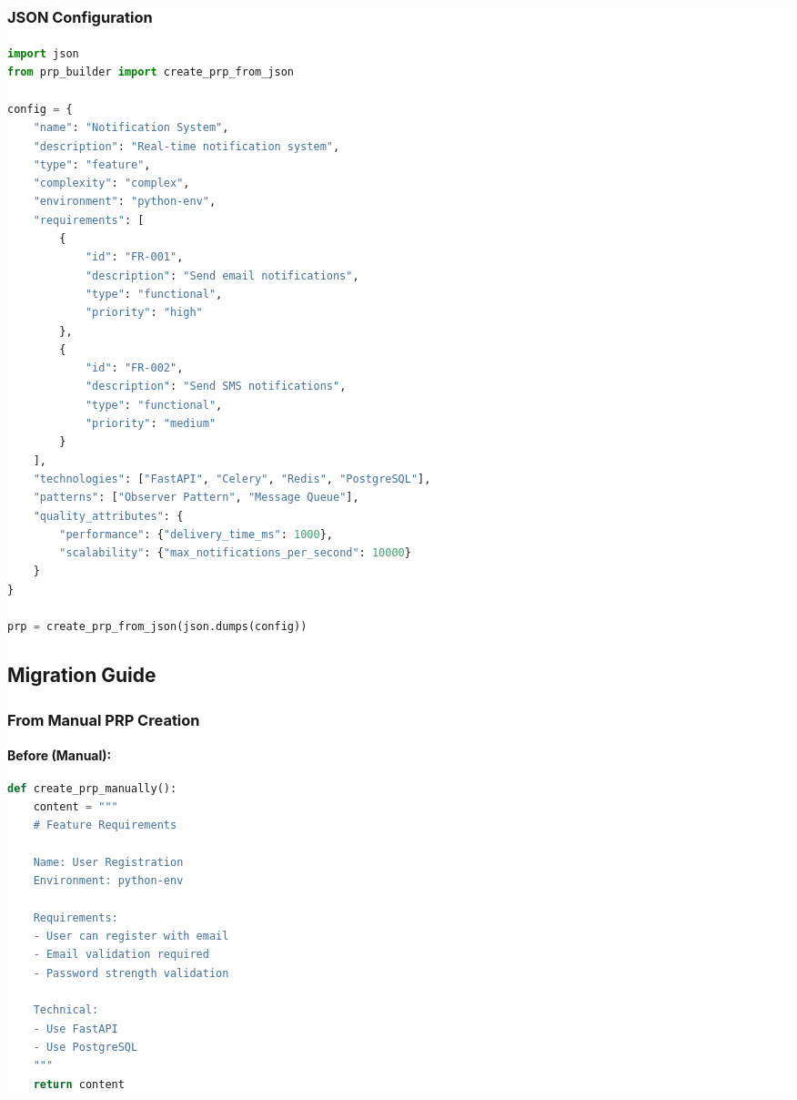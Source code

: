 ### JSON Configuration

```python
import json
from prp_builder import create_prp_from_json

config = {
    "name": "Notification System",
    "description": "Real-time notification system",
    "type": "feature",
    "complexity": "complex", 
    "environment": "python-env",
    "requirements": [
        {
            "id": "FR-001",
            "description": "Send email notifications",
            "type": "functional",
            "priority": "high"
        },
        {
            "id": "FR-002", 
            "description": "Send SMS notifications",
            "type": "functional",
            "priority": "medium"
        }
    ],
    "technologies": ["FastAPI", "Celery", "Redis", "PostgreSQL"],
    "patterns": ["Observer Pattern", "Message Queue"],
    "quality_attributes": {
        "performance": {"delivery_time_ms": 1000},
        "scalability": {"max_notifications_per_second": 10000}
    }
}

prp = create_prp_from_json(json.dumps(config))
```

## Migration Guide

### From Manual PRP Creation

**Before (Manual):**
```python
def create_prp_manually():
    content = """
    # Feature Requirements
    
    Name: User Registration
    Environment: python-env
    
    Requirements:
    - User can register with email
    - Email validation required
    - Password strength validation
    
    Technical:
    - Use FastAPI
    - Use PostgreSQL
    """
    return content
```
